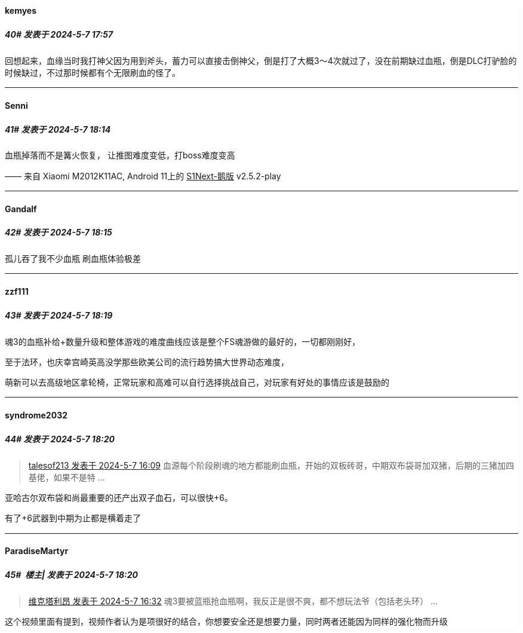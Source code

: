 ####  kemyes  
##### 40#       发表于 2024-5-7 17:57

回想起来，血缘当时我打神父因为用到斧头，蓄力可以直接击倒神父，倒是打了大概3～4次就过了，没在前期缺过血瓶，倒是DLC打驴脸的时候缺过，不过那时候都有个无限刷血的怪了。


*****

####  Senni  
##### 41#       发表于 2024-5-7 18:14

血瓶掉落而不是篝火恢复，
让推图难度变低，打boss难度变高

—— 来自 Xiaomi M2012K11AC, Android 11上的 [S1Next-鹅版](https://github.com/ykrank/S1-Next/releases) v2.5.2-play

*****

####  Gandalf  
##### 42#       发表于 2024-5-7 18:15

孤儿吞了我不少血瓶
刷血瓶体验极差


*****

####  zzf111  
##### 43#       发表于 2024-5-7 18:19

魂3的血瓶补给+数量升级和整体游戏的难度曲线应该是整个FS魂游做的最好的，一切都刚刚好，

至于法环，也庆幸宫崎英高没学那些欧美公司的流行趋势搞大世界动态难度，

萌新可以去高级地区拿轮椅，正常玩家和高难可以自行选择挑战自己，对玩家有好处的事情应该是鼓励的

*****

####  syndrome2032  
##### 44#       发表于 2024-5-7 18:20

<blockquote><a href="httphttps://bbs.saraba1st.com/2b/forum.php?mod=redirect&amp;goto=findpost&amp;pid=64840615&amp;ptid=2182795" target="_blank">talesof213 发表于 2024-5-7 16:09</a>
血源每个阶段刷魂的地方都能刷血瓶，开始的双板砖哥，中期双布袋哥加双猪，后期的三猪加四基佬，如果不是特 ...</blockquote>
亚哈古尔双布袋和尚最重要的还产出双子血石，可以很快+6。

有了+6武器到中期为止都是横着走了

*****

####  ParadiseMartyr  
##### 45#         楼主| 发表于 2024-5-7 18:20

<blockquote><a href="httphttps://bbs.saraba1st.com/2b/forum.php?mod=redirect&amp;goto=findpost&amp;pid=64840968&amp;ptid=2182795" target="_blank">维克塔利昂 发表于 2024-5-7 16:32</a>
魂3要被蓝瓶抢血瓶啊，我反正是很不爽，都不想玩法爷（包括老头环） ...</blockquote>
这个视频里面有提到，视频作者认为是项很好的结合，你想要安全还是想要力量，同时两者还能因为同样的强化物而升级
